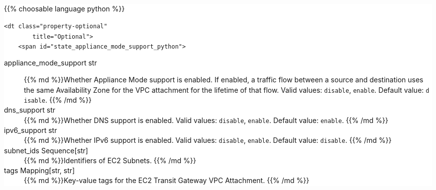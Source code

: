 {{% choosable language python %}}
<dl class="resources-properties">

    <dt class="property-optional"
            title="Optional">
        <span id="state_appliance_mode_support_python">
<a href="#state_appliance_mode_support_python" style="color: inherit; text-decoration: inherit;">appliance_<wbr>mode_<wbr>support</a>
</span>
        <span class="property-indicator"></span>
        <span class="property-type">str</span>
    </dt>
    <dd>{{% md %}}Whether Appliance Mode support is enabled. If enabled, a traffic flow between a source and destination uses the same Availability Zone for the VPC attachment for the lifetime of that flow. Valid values: `disable`, `enable`. Default value: `disable`.
{{% /md %}}</dd>
    <dt class="property-optional"
            title="Optional">
        <span id="state_dns_support_python">
<a href="#state_dns_support_python" style="color: inherit; text-decoration: inherit;">dns_<wbr>support</a>
</span>
        <span class="property-indicator"></span>
        <span class="property-type">str</span>
    </dt>
    <dd>{{% md %}}Whether DNS support is enabled. Valid values: `disable`, `enable`. Default value: `enable`.
{{% /md %}}</dd>
    <dt class="property-optional"
            title="Optional">
        <span id="state_ipv6_support_python">
<a href="#state_ipv6_support_python" style="color: inherit; text-decoration: inherit;">ipv6_<wbr>support</a>
</span>
        <span class="property-indicator"></span>
        <span class="property-type">str</span>
    </dt>
    <dd>{{% md %}}Whether IPv6 support is enabled. Valid values: `disable`, `enable`. Default value: `disable`.
{{% /md %}}</dd>
    <dt class="property-optional"
            title="Optional">
        <span id="state_subnet_ids_python">
<a href="#state_subnet_ids_python" style="color: inherit; text-decoration: inherit;">subnet_<wbr>ids</a>
</span>
        <span class="property-indicator"></span>
        <span class="property-type">Sequence[str]</span>
    </dt>
    <dd>{{% md %}}Identifiers of EC2 Subnets.
{{% /md %}}</dd>
    <dt class="property-optional"
            title="Optional">
        <span id="state_tags_python">
<a href="#state_tags_python" style="color: inherit; text-decoration: inherit;">tags</a>
</span>
        <span class="property-indicator"></span>
        <span class="property-type">Mapping[str, str]</span>
    </dt>
    <dd>{{% md %}}Key-value tags for the EC2 Transit Gateway VPC Attachment.
{{% /md %}}</dd>
    <dt class="property-optional"
            title="Optional">
        <span id="state_transit_gateway_default_route_table_association_python">